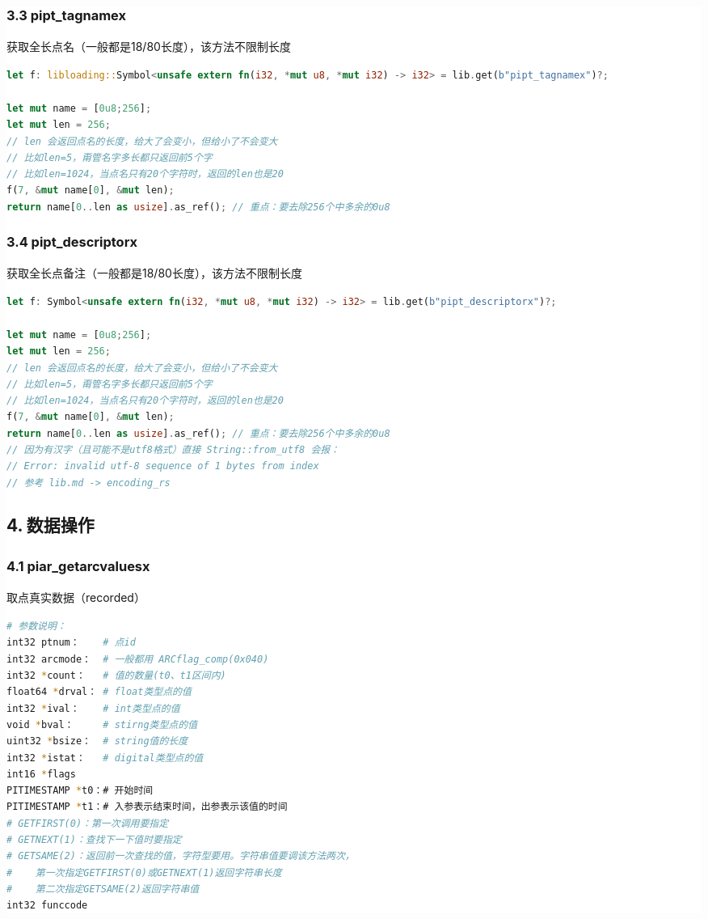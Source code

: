 ### 3.3 pipt_tagnamex

获取全长点名（一般都是18/80长度），该方法不限制长度

```rust
let f: libloading::Symbol<unsafe extern fn(i32, *mut u8, *mut i32) -> i32> = lib.get(b"pipt_tagnamex")?;

let mut name = [0u8;256];
let mut len = 256;
// len 会返回点名的长度，给大了会变小，但给小了不会变大
// 比如len=5，甭管名字多长都只返回前5个字
// 比如len=1024，当点名只有20个字符时，返回的len也是20
f(7, &mut name[0], &mut len);
return name[0..len as usize].as_ref(); // 重点：要去除256个中多余的0u8
```

### 3.4 pipt_descriptorx

获取全长点备注（一般都是18/80长度），该方法不限制长度

```rust
let f: Symbol<unsafe extern fn(i32, *mut u8, *mut i32) -> i32> = lib.get(b"pipt_descriptorx")?;

let mut name = [0u8;256];
let mut len = 256;
// len 会返回点名的长度，给大了会变小，但给小了不会变大
// 比如len=5，甭管名字多长都只返回前5个字
// 比如len=1024，当点名只有20个字符时，返回的len也是20
f(7, &mut name[0], &mut len);
return name[0..len as usize].as_ref(); // 重点：要去除256个中多余的0u8
// 因为有汉字（且可能不是utf8格式）直接 String::from_utf8 会报：
// Error: invalid utf-8 sequence of 1 bytes from index
// 参考 lib.md -> encoding_rs
```

## 4. 数据操作

### 4.1 piar_getarcvaluesx

取点真实数据（recorded）

```bash
# 参数说明：
int32 ptnum：    # 点id
int32 arcmode：  # 一般都用 ARCflag_comp(0x040)
int32 *count：   # 值的数量(t0、t1区间内)
float64 *drval： # float类型点的值
int32 *ival：    # int类型点的值
void *bval：     # stirng类型点的值
uint32 *bsize：  # string值的长度
int32 *istat：   # digital类型点的值
int16 *flags
PITIMESTAMP *t0：# 开始时间
PITIMESTAMP *t1：# 入参表示结束时间，出参表示该值的时间
# GETFIRST(0)：第一次调用要指定
# GETNEXT(1)：查找下一下值时要指定
# GETSAME(2)：返回前一次查找的值，字符型要用。字符串值要调该方法两次，
#    第一次指定GETFIRST(0)或GETNEXT(1)返回字符串长度
#    第二次指定GETSAME(2)返回字符串值
int32 funccode
```
